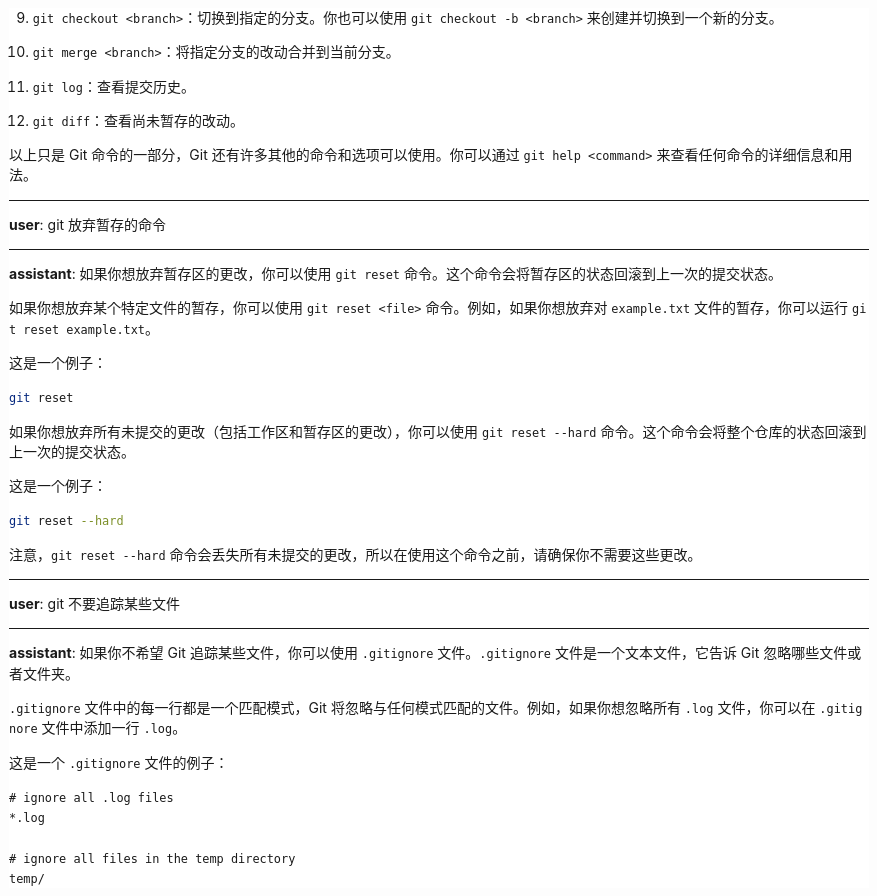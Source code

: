 9. `git checkout <branch>`：切换到指定的分支。你也可以使用 `git checkout -b <branch>` 来创建并切换到一个新的分支。

10. `git merge <branch>`：将指定分支的改动合并到当前分支。

11. `git log`：查看提交历史。

12. `git diff`：查看尚未暂存的改动。

以上只是 Git 命令的一部分，Git 还有许多其他的命令和选项可以使用。你可以通过 `git help <command>` 来查看任何命令的详细信息和用法。

--------------------

**user**:
git 放弃暂存的命令

--------------------

**assistant**:
如果你想放弃暂存区的更改，你可以使用 `git reset` 命令。这个命令会将暂存区的状态回滚到上一次的提交状态。

如果你想放弃某个特定文件的暂存，你可以使用 `git reset <file>` 命令。例如，如果你想放弃对 `example.txt` 文件的暂存，你可以运行 `git reset example.txt`。

这是一个例子：

```bash
git reset
```

如果你想放弃所有未提交的更改（包括工作区和暂存区的更改），你可以使用 `git reset --hard` 命令。这个命令会将整个仓库的状态回滚到上一次的提交状态。

这是一个例子：

```bash
git reset --hard
```

注意，`git reset --hard` 命令会丢失所有未提交的更改，所以在使用这个命令之前，请确保你不需要这些更改。

--------------------

**user**:
git 不要追踪某些文件

--------------------

**assistant**:
如果你不希望 Git 追踪某些文件，你可以使用 `.gitignore` 文件。`.gitignore` 文件是一个文本文件，它告诉 Git 忽略哪些文件或者文件夹。

`.gitignore` 文件中的每一行都是一个匹配模式，Git 将忽略与任何模式匹配的文件。例如，如果你想忽略所有 `.log` 文件，你可以在 `.gitignore` 文件中添加一行 `.log`。

这是一个 `.gitignore` 文件的例子：

```
# ignore all .log files
*.log

# ignore all files in the temp directory
temp/
```
